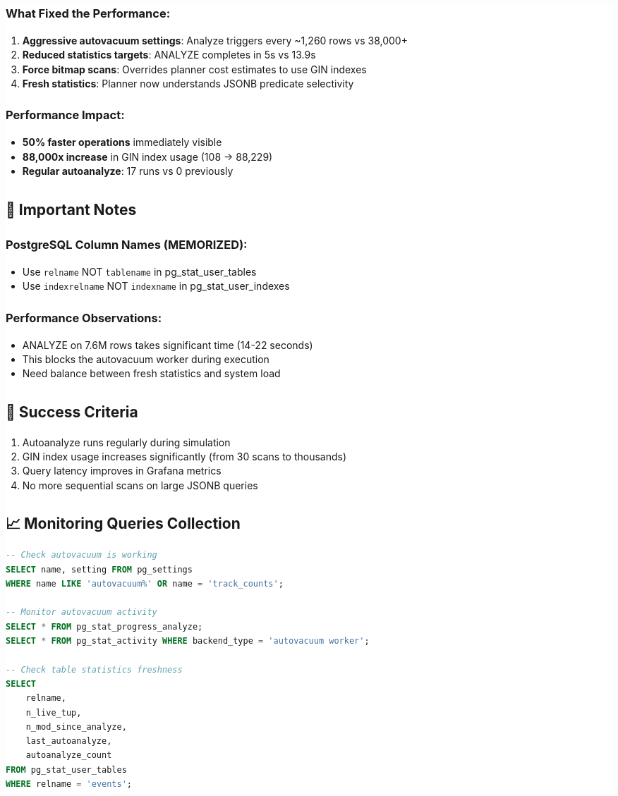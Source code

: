 ### What Fixed the Performance:
1. **Aggressive autovacuum settings**: Analyze triggers every ~1,260 rows vs 38,000+
2. **Reduced statistics targets**: ANALYZE completes in 5s vs 13.9s  
3. **Force bitmap scans**: Overrides planner cost estimates to use GIN indexes
4. **Fresh statistics**: Planner now understands JSONB predicate selectivity

### Performance Impact:
- **50% faster operations** immediately visible
- **88,000x increase** in GIN index usage (108 → 88,229)
- **Regular autoanalyze**: 17 runs vs 0 previously

## 📝 Important Notes

### PostgreSQL Column Names (MEMORIZED):
- Use `relname` NOT `tablename` in pg_stat_user_tables
- Use `indexrelname` NOT `indexname` in pg_stat_user_indexes

### Performance Observations:
- ANALYZE on 7.6M rows takes significant time (14-22 seconds)
- This blocks the autovacuum worker during execution
- Need balance between fresh statistics and system load

## 🎯 Success Criteria
1. Autoanalyze runs regularly during simulation
2. GIN index usage increases significantly (from 30 scans to thousands)
3. Query latency improves in Grafana metrics
4. No more sequential scans on large JSONB queries

## 📈 Monitoring Queries Collection
```sql
-- Check autovacuum is working
SELECT name, setting FROM pg_settings 
WHERE name LIKE 'autovacuum%' OR name = 'track_counts';

-- Monitor autovacuum activity
SELECT * FROM pg_stat_progress_analyze;
SELECT * FROM pg_stat_activity WHERE backend_type = 'autovacuum worker';

-- Check table statistics freshness
SELECT 
    relname,
    n_live_tup,
    n_mod_since_analyze,
    last_autoanalyze,
    autoanalyze_count
FROM pg_stat_user_tables 
WHERE relname = 'events';
```
